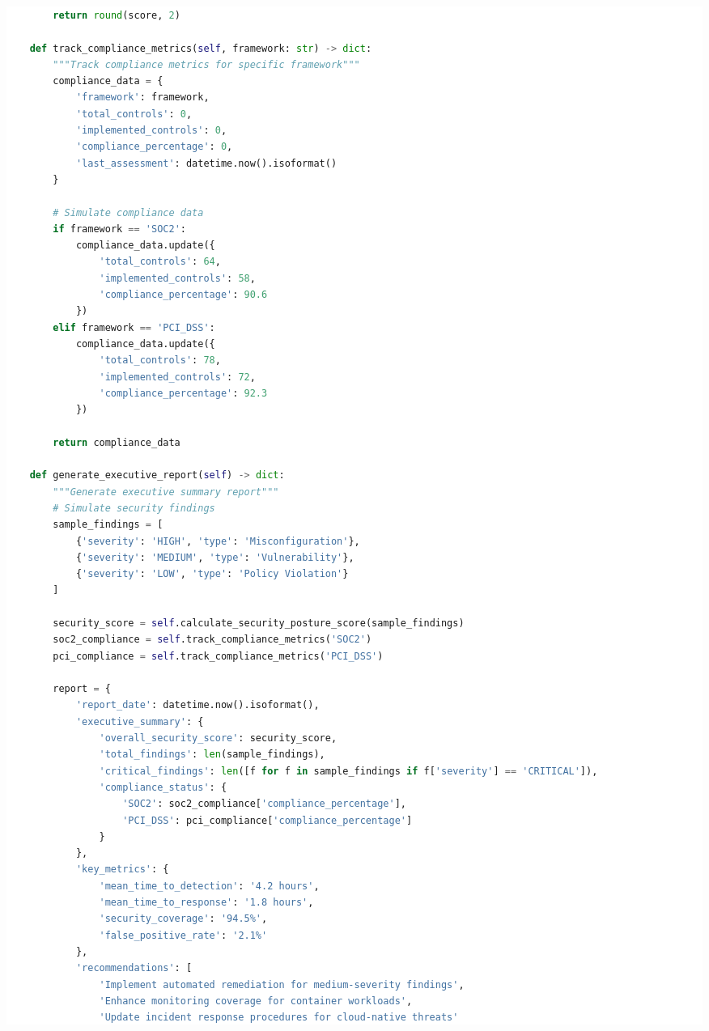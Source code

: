 ```python
        return round(score, 2)
    
    def track_compliance_metrics(self, framework: str) -> dict:
        """Track compliance metrics for specific framework"""
        compliance_data = {
            'framework': framework,
            'total_controls': 0,
            'implemented_controls': 0,
            'compliance_percentage': 0,
            'last_assessment': datetime.now().isoformat()
        }
        
        # Simulate compliance data
        if framework == 'SOC2':
            compliance_data.update({
                'total_controls': 64,
                'implemented_controls': 58,
                'compliance_percentage': 90.6
            })
        elif framework == 'PCI_DSS':
            compliance_data.update({
                'total_controls': 78,
                'implemented_controls': 72,
                'compliance_percentage': 92.3
            })
        
        return compliance_data
    
    def generate_executive_report(self) -> dict:
        """Generate executive summary report"""
        # Simulate security findings
        sample_findings = [
            {'severity': 'HIGH', 'type': 'Misconfiguration'},
            {'severity': 'MEDIUM', 'type': 'Vulnerability'},
            {'severity': 'LOW', 'type': 'Policy Violation'}
        ]
        
        security_score = self.calculate_security_posture_score(sample_findings)
        soc2_compliance = self.track_compliance_metrics('SOC2')
        pci_compliance = self.track_compliance_metrics('PCI_DSS')
        
        report = {
            'report_date': datetime.now().isoformat(),
            'executive_summary': {
                'overall_security_score': security_score,
                'total_findings': len(sample_findings),
                'critical_findings': len([f for f in sample_findings if f['severity'] == 'CRITICAL']),
                'compliance_status': {
                    'SOC2': soc2_compliance['compliance_percentage'],
                    'PCI_DSS': pci_compliance['compliance_percentage']
                }
            },
            'key_metrics': {
                'mean_time_to_detection': '4.2 hours',
                'mean_time_to_response': '1.8 hours',
                'security_coverage': '94.5%',
                'false_positive_rate': '2.1%'
            },
            'recommendations': [
                'Implement automated remediation for medium-severity findings',
                'Enhance monitoring coverage for container workloads',
                'Update incident response procedures for cloud-native threats'
```